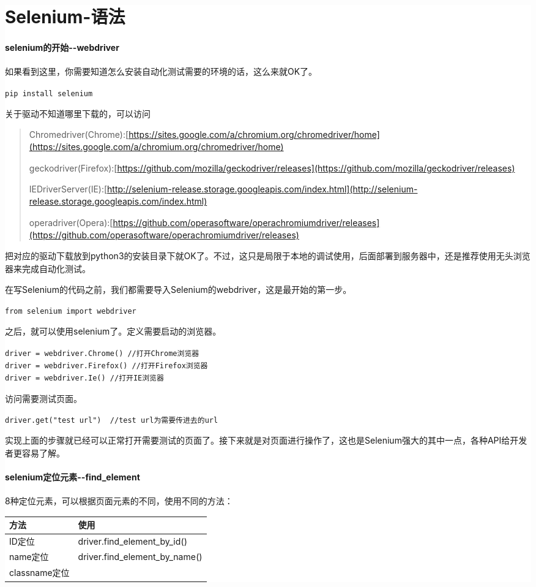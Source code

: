 # Selenium-语法

#### selenium的开始--webdriver

如果看到这里，你需要知道怎么安装自动化测试需要的环境的话，这么来就OK了。

```text
pip install selenium
```

关于驱动不知道哪里下载的，可以访问

> Chromedriver\(Chrome\):[https://sites.google.com/a/chromium.org/chromedriver/home](https://sites.google.com/a/chromium.org/chromedriver/home)
>
> geckodriver\(Firefox\):[https://github.com/mozilla/geckodriver/releases](https://github.com/mozilla/geckodriver/releases)
>
> IEDriverServer\(IE\):[http://selenium-release.storage.googleapis.com/index.html](http://selenium-release.storage.googleapis.com/index.html)
>
> operadriver\(Opera\):[https://github.com/operasoftware/operachromiumdriver/releases](https://github.com/operasoftware/operachromiumdriver/releases)

把对应的驱动下载放到python3的安装目录下就OK了。不过，这只是局限于本地的调试使用，后面部署到服务器中，还是推荐使用无头浏览器来完成自动化测试。

在写Selenium的代码之前，我们都需要导入Selenium的webdriver，这是最开始的第一步。

```text
from selenium import webdriver
```

之后，就可以使用selenium了。定义需要启动的浏览器。

```text
driver = webdriver.Chrome() //打开Chrome浏览器
driver = webdriver.Firefox() //打开Firefox浏览器
driver = webdriver.Ie() //打开IE浏览器
```

访问需要测试页面。

```text
driver.get("test url")  //test url为需要传进去的url
```

实现上面的步骤就已经可以正常打开需要测试的页面了。接下来就是对页面进行操作了，这也是Selenium强大的其中一点，各种API给开发者更容易了解。

#### selenium定位元素--find\_element

8种定位元素，可以根据页面元素的不同，使用不同的方法：

<table>
  <thead>
    <tr>
      <th style="text-align:left">&#x65B9;&#x6CD5;</th>
      <th style="text-align:left">&#x4F7F;&#x7528;</th>
    </tr>
  </thead>
  <tbody>
    <tr>
      <td style="text-align:left">ID&#x5B9A;&#x4F4D;</td>
      <td style="text-align:left">driver.find_element_by_id()</td>
    </tr>
    <tr>
      <td style="text-align:left">name&#x5B9A;&#x4F4D;</td>
      <td style="text-align:left">driver.find_element_by_name()</td>
    </tr>
    <tr>
      <td style="text-align:left">classname&#x5B9A;&#x4F4D;</td>